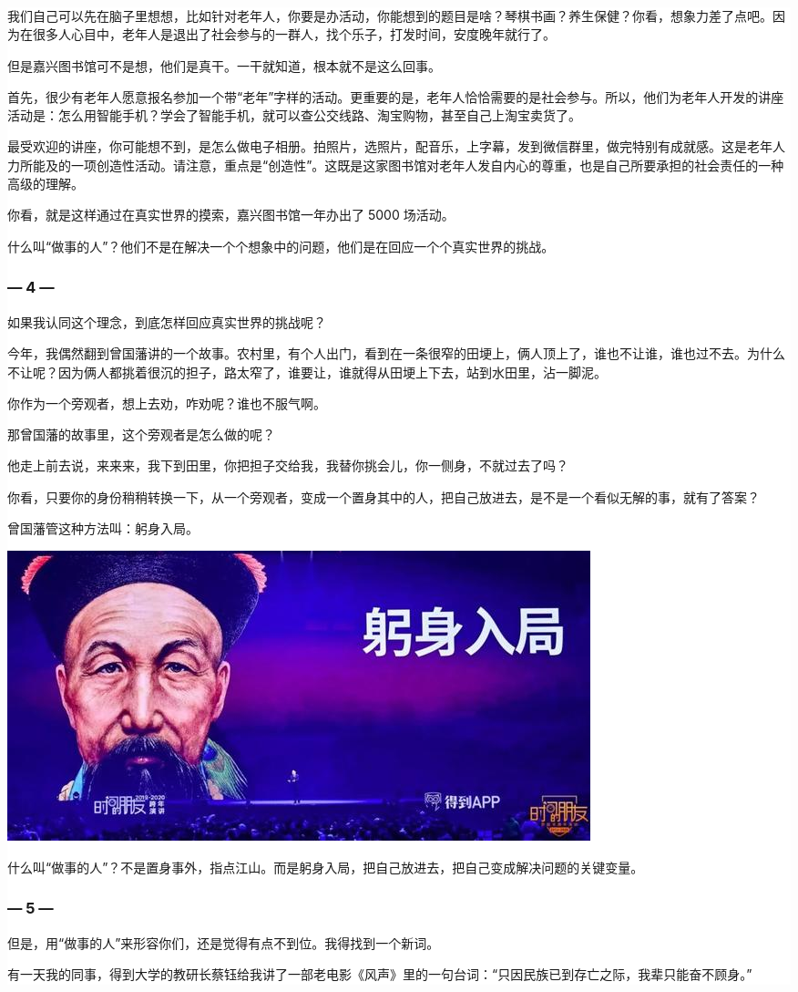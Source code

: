 我们自己可以先在脑子里想想，比如针对老年人，你要是办活动，你能想到的题目是啥？琴棋书画？养生保健？你看，想象力差了点吧。因为在很多人心目中，老年人是退出了社会参与的一群人，找个乐子，打发时间，安度晚年就行了。

但是嘉兴图书馆可不是想，他们是真干。一干就知道，根本就不是这么回事。

首先，很少有老年人愿意报名参加一个带“老年”字样的活动。更重要的是，老年人恰恰需要的是社会参与。所以，他们为老年人开发的讲座活动是：怎么用智能手机？学会了智能手机，就可以查公交线路、淘宝购物，甚至自己上淘宝卖货了。

最受欢迎的讲座，你可能想不到，是怎么做电子相册。拍照片，选照片，配音乐，上字幕，发到微信群里，做完特别有成就感。这是老年人力所能及的一项创造性活动。请注意，重点是“创造性”。这既是这家图书馆对老年人发自内心的尊重，也是自己所要承担的社会责任的一种高级的理解。

你看，就是这样通过在真实世界的摸索，嘉兴图书馆一年办出了 5000 场活动。

什么叫“做事的人”？他们不是在解决一个个想象中的问题，他们是在回应一个个真实世界的挑战。

### — 4 —

如果我认同这个理念，到底怎样回应真实世界的挑战呢？

今年，我偶然翻到曾国藩讲的一个故事。农村里，有个人出门，看到在一条很窄的田埂上，俩人顶上了，谁也不让谁，谁也过不去。为什么不让呢？因为俩人都挑着很沉的担子，路太窄了，谁要让，谁就得从田埂上下去，站到水田里，沾一脚泥。

你作为一个旁观者，想上去劝，咋劝呢？谁也不服气啊。

那曾国藩的故事里，这个旁观者是怎么做的呢？

他走上前去说，来来来，我下到田里，你把担子交给我，我替你挑会儿，你一侧身，不就过去了吗？

你看，只要你的身份稍稍转换一下，从一个旁观者，变成一个置身其中的人，把自己放进去，是不是一个看似无解的事，就有了答案？

曾国藩管这种方法叫：躬身入局。

![](lzy2020/176f1ac459727c0b2ff939f6d20d6f4e.png)

什么叫“做事的人”？不是置身事外，指点江山。而是躬身入局，把自己放进去，把自己变成解决问题的关键变量。

### — 5 —

但是，用“做事的人”来形容你们，还是觉得有点不到位。我得找到一个新词。

有一天我的同事，得到大学的教研长蔡钰给我讲了一部老电影《风声》里的一句台词：“只因民族已到存亡之际，我辈只能奋不顾身。”
